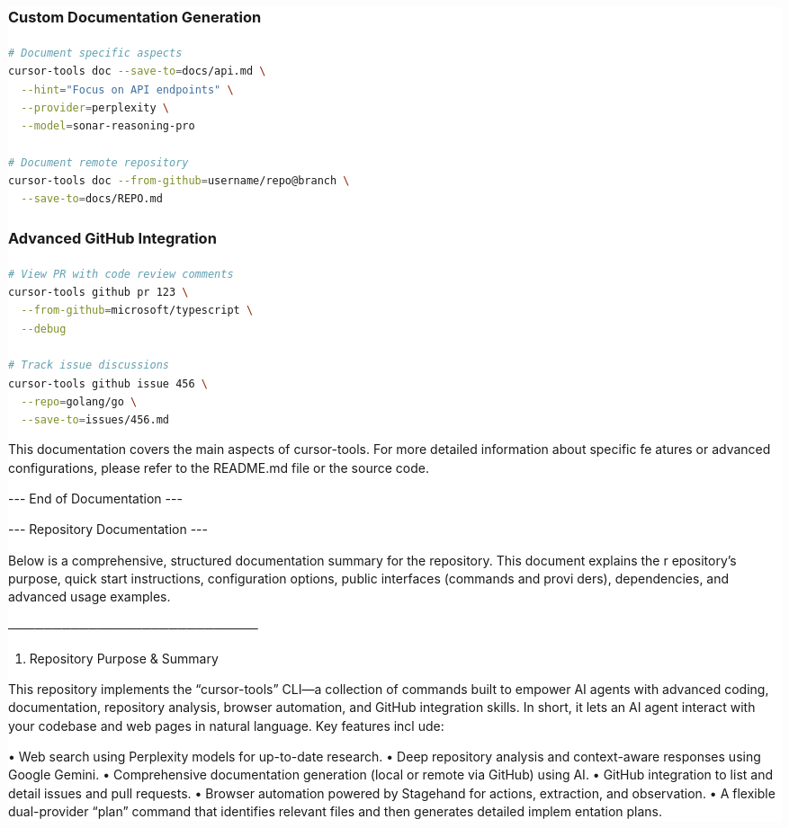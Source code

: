 ### Custom Documentation Generation
```bash
# Document specific aspects
cursor-tools doc --save-to=docs/api.md \
  --hint="Focus on API endpoints" \
  --provider=perplexity \
  --model=sonar-reasoning-pro

# Document remote repository
cursor-tools doc --from-github=username/repo@branch \
  --save-to=docs/REPO.md
```

### Advanced GitHub Integration
```bash
# View PR with code review comments
cursor-tools github pr 123 \
  --from-github=microsoft/typescript \
  --debug

# Track issue discussions
cursor-tools github issue 456 \
  --repo=golang/go \
  --save-to=issues/456.md
```

This documentation covers the main aspects of cursor-tools. For more detailed information about specific fe
atures or advanced configurations, please refer to the README.md file or the source code.

--- End of Documentation ---

--- Repository Documentation ---

Below is a comprehensive, structured documentation summary for the repository. This document explains the r
epository’s purpose, quick start instructions, configuration options, public interfaces (commands and provi
ders), dependencies, and advanced usage examples.

────────────────────────────
1. Repository Purpose & Summary

This repository implements the “cursor-tools” CLI—a collection of commands built to empower AI agents with 
advanced coding, documentation, repository analysis, browser automation, and GitHub integration skills. In
short, it lets an AI agent interact with your codebase and web pages in natural language. Key features incl
ude:

• Web search using Perplexity models for up-to-date research.
• Deep repository analysis and context-aware responses using Google Gemini.
• Comprehensive documentation generation (local or remote via GitHub) using AI.
• GitHub integration to list and detail issues and pull requests.
• Browser automation powered by Stagehand for actions, extraction, and observation.
• A flexible dual-provider “plan” command that identifies relevant files and then generates detailed implem
entation plans.
  